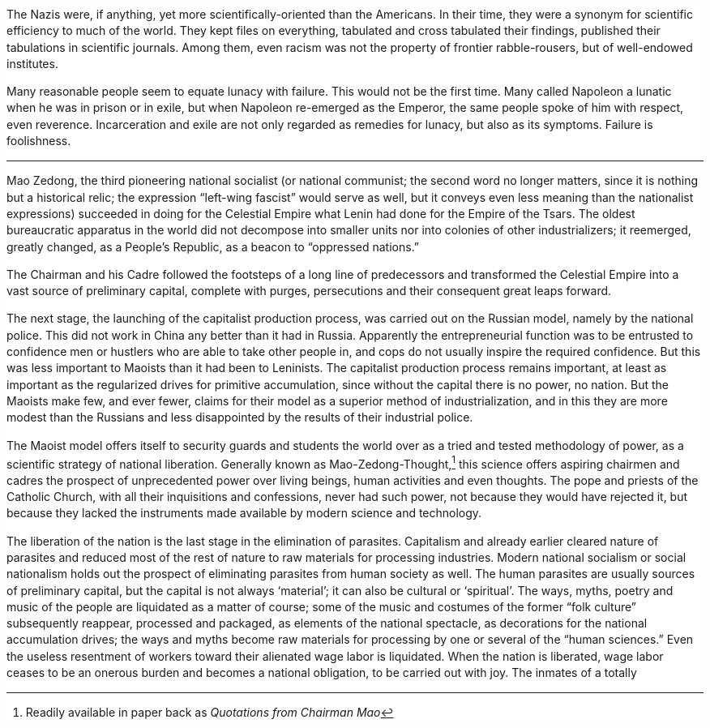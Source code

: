 The Nazis were, if anything, yet more scientifically-oriented than the
Americans. In their time, they were a synonym for scientific efficiency to
much of the world. They kept files on everything, tabulated and cross
tabulated their findings, published their tabulations in scientific journals.
Among them, even racism was not the property of frontier rabble-rousers, but
of well-endowed institutes.

Many reasonable people seem to equate lunacy with failure. This would not be
the first time. Many called Napoleon a lunatic when he was in prison or in
exile, but when Napoleon re-emerged as the Emperor, the same people spoke of
him with respect, even reverence. Incarceration and exile are not only
regarded as remedies for lunacy, but also as its symptoms. Failure is
foolishness.

* * *

Mao Zedong, the third pioneering national socialist (or national communist;
the second word no longer matters, since it is nothing but a historical relic;
the expression “left-wing fascist” would serve as well, but it conveys even
less meaning than the nationalist expressions) succeeded in doing for the
Celestial Empire what Lenin had done for the Empire of the Tsars. The oldest
bureaucratic apparatus in the world did not decompose into smaller units nor
into colonies of other industrializers; it reemerged, greatly changed, as a
People’s Republic, as a beacon to “oppressed nations.”

The Chairman and his Cadre followed the footsteps of a long line of
predecessors and transformed the Celestial Empire into a vast source of
preliminary capital, complete with purges, persecutions and their consequent
great leaps forward.

The next stage, the launching of the capitalist production process, was
carried out on the Russian model, namely by the national police. This did not
work in China any better than it had in Russia. Apparently the entrepreneurial
function was to be entrusted to confidence men or hustlers who are able to
take other people in, and cops do not usually inspire the required confidence.
But this was less important to Maoists than it had been to Leninists. The
capitalist production process remains important, at least as important as the
regularized drives for primitive accumulation, since without the capital there
is no power, no nation. But the Maoists make few, and ever fewer, claims for
their model as a superior method of industrialization, and in this they are
more modest than the Russians and less disappointed by the results of their
industrial police.

The Maoist model offers itself to security guards and students the world over
as a tried and tested methodology of power, as a scientific strategy of
national liberation. Generally known as Mao-Zedong-Thought,[^7] this science
offers aspiring chairmen and cadres the prospect of unprecedented power over
living beings, human activities and even thoughts. The pope and priests of the
Catholic Church, with all their inquisitions and confessions, never had such
power, not because they would have rejected it, but because they lacked the
instruments made available by modern science and technology.

The liberation of the nation is the last stage in the elimination of
parasites. Capitalism and already earlier cleared nature of parasites and
reduced most of the rest of nature to raw materials for processing industries.
Modern national socialism or social nationalism holds out the prospect of
eliminating parasites from human society as well. The human parasites are
usually sources of preliminary capital, but the capital is not always
‘material’; it can also be cultural or ‘spiritual’. The ways, myths, poetry
and music of the people are liquidated as a matter of course; some of the
music and costumes of the former “folk culture” subsequently reappear,
processed and packaged, as elements of the national spectacle, as decorations
for the national accumulation drives; the ways and myths become raw materials
for processing by one or several of the “human sciences.” Even the useless
resentment of workers toward their alienated wage labor is liquidated. When
the nation is liberated, wage labor ceases to be an onerous burden and becomes
a national obligation, to be carried out with joy. The inmates of a totally

[^1]: The subtitle of the first volume of *Capital* is *A Critique of
[^2]: In *Ibid.*, pages 784–850: Part VIII: *The So-Called Primitive
[^3]: E. Preobrazhensky, *The New Economics* (Moscow, 1926; English
[^4]: See V.I. Lenin, *The Development of Capitalism in Russia* (Moscow:
[^5]: Or the liberation of the state: “Our myth is the nation, our myth is the
[^6]: “…the gradual extension of our settlements will as certainly cause the
[^7]: Readily available in paper back as *Quotations from Chairman Mao*
[^8]: Black & Red tried to satirize this situation over ten years ago with the
[^9]: I am not exaggerating. I have before me a book-length pamphlet titled